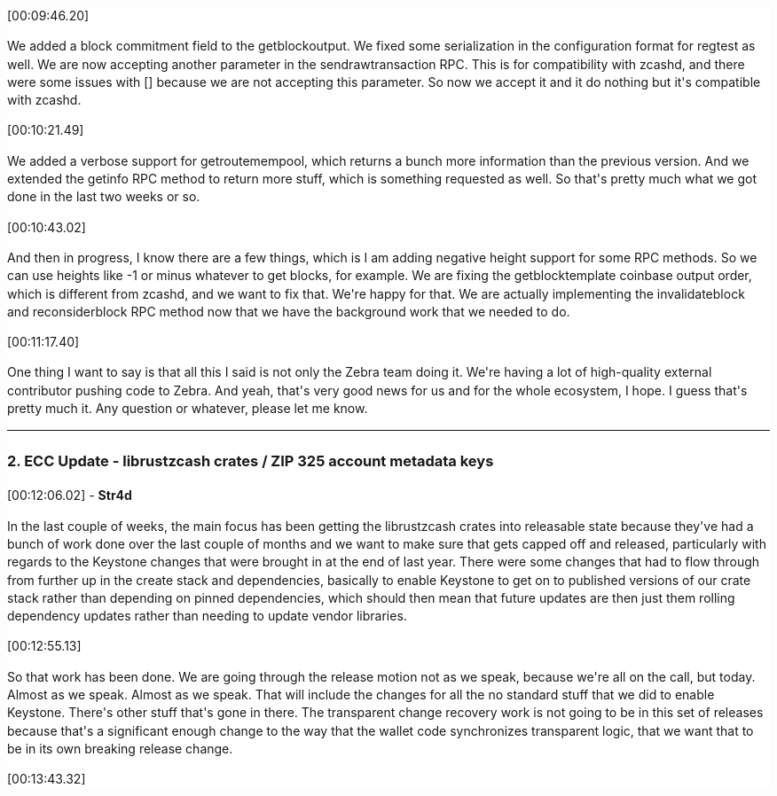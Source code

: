 [00:09:46.20] 

We added a block commitment field to the getblockoutput. We fixed some serialization in the configuration format for regtest as well. We are now accepting another parameter in the sendrawtransaction RPC. This is for compatibility with zcashd, and there were some issues with [] because we are not accepting this parameter. So now we accept it and it do nothing but it's compatible with zcashd.

[00:10:21.49] 

We added a verbose support for getroutemempool, which returns a bunch more information than the previous version. And we extended the getinfo RPC method to return more stuff, which is something requested as well. So that's pretty much what we got done in the last two weeks or so.

[00:10:43.02] 

And then in progress, I know there are a few things, which is I am adding negative height support for some RPC methods. So we can use heights like -1 or minus whatever to get blocks, for example. We are fixing the getblocktemplate coinbase output order, which is different from zcashd, and we want to fix that. We're happy for that. We are actually implementing the invalidateblock and reconsiderblock RPC method now that we have the background work that we needed to do.

[00:11:17.40] 

One thing I want to say is that all this I said is not only the Zebra team doing it. We're having a lot of high-quality external contributor pushing code to Zebra. And yeah, that's very good news for us and for the whole ecosystem, I hope. I guess that's pretty much it. Any question or whatever, please let me know.



____


### 2. ECC Update -  librustzcash crates / ZIP 325 account metadata keys 


[00:12:06.02] - **Str4d**

In the last couple of weeks, the main focus has been getting the librustzcash crates into releasable state because they've had a bunch of work done over the last couple of months and we want to make sure that gets capped off and released, particularly with regards to the Keystone changes that were brought in at the end of last year. There were some changes that had to flow through from further up in the create stack and dependencies, basically to enable Keystone to get on to published versions of our crate stack rather than depending on pinned dependencies, which should then mean that future updates are then just them rolling dependency updates rather than needing to update vendor libraries.

[00:12:55.13] 

So that work has been done. We are going through the release motion not as we speak, because we're all on the call, but today. Almost as we speak. Almost as we speak. That will include the changes for all the no standard stuff that we did to enable Keystone. There's other stuff that's gone in there. The transparent change recovery work is not going to be in this set of releases because that's a significant enough change to the way that the wallet code synchronizes transparent logic, that we want that to be in its own breaking release change.

[00:13:43.32]
